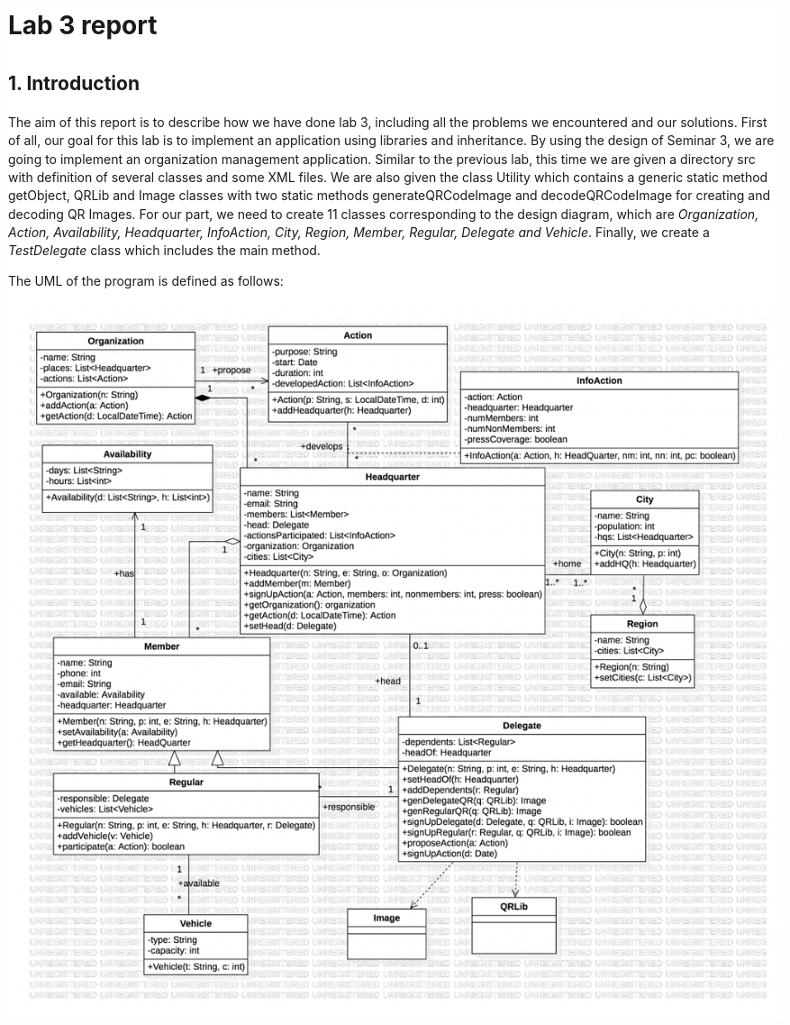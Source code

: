 # Lab 3 report

## 1. Introduction

The aim of this report is to describe how we have done lab 3, including all the problems we encountered and our solutions. First of all, our goal for this lab is to implement an application using libraries and inheritance. By using the design of Seminar 3, we are going to implement an organization management application. Similar to the previous lab, this time we are given a directory src with definition of several classes and some XML files. We are also given the class Utility which contains a generic static method getObject, QRLib and Image classes with two static methods generateQRCodeImage and decodeQRCodeImage for creating and decoding QR Images. For our part, we need to create 11 classes corresponding to the design diagram, which are *Organization, Action, Availability, Headquarter, InfoAction, City, Region, Member, Regular, Delegate and Vehicle*. Finally, we create a *TestDelegate* class which includes the main method.

The UML of the program is defined as follows:

![Image](Lab3UML.png "Lab3UML")
